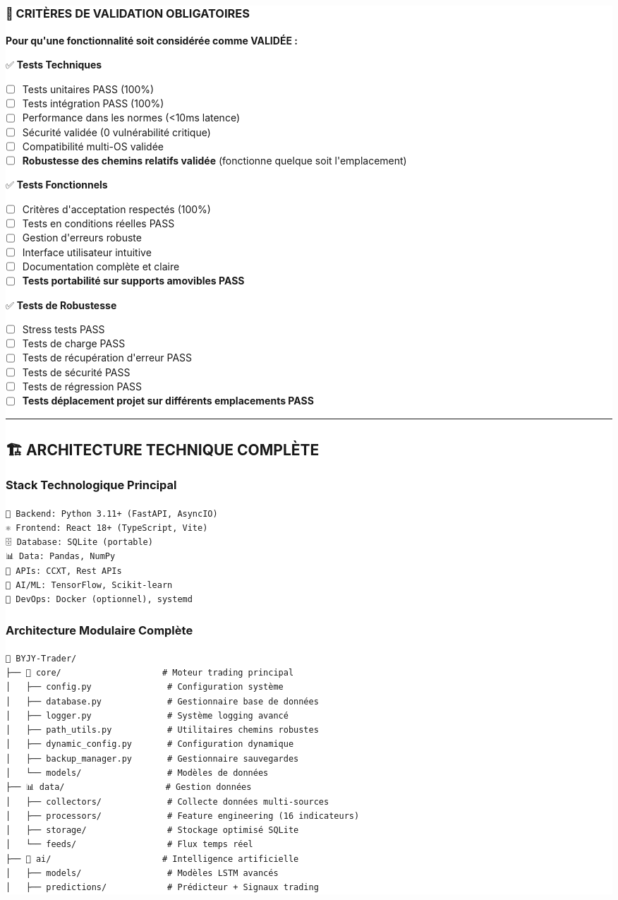 ```
```

### **🚨 CRITÈRES DE VALIDATION OBLIGATOIRES**

**Pour qu'une fonctionnalité soit considérée comme VALIDÉE :**

✅ **Tests Techniques**
- [ ] Tests unitaires PASS (100%)
- [ ] Tests intégration PASS (100%)
- [ ] Performance dans les normes (<10ms latence)
- [ ] Sécurité validée (0 vulnérabilité critique)
- [ ] Compatibilité multi-OS validée
- [ ] **Robustesse des chemins relatifs validée** (fonctionne quelque soit l'emplacement)

✅ **Tests Fonctionnels**
- [ ] Critères d'acceptation respectés (100%)
- [ ] Tests en conditions réelles PASS
- [ ] Gestion d'erreurs robuste
- [ ] Interface utilisateur intuitive
- [ ] Documentation complète et claire
- [ ] **Tests portabilité sur supports amovibles PASS**

✅ **Tests de Robustesse**
- [ ] Stress tests PASS
- [ ] Tests de charge PASS
- [ ] Tests de récupération d'erreur PASS
- [ ] Tests de sécurité PASS
- [ ] Tests de régression PASS
- [ ] **Tests déplacement projet sur différents emplacements PASS**

---

## 🏗️ **ARCHITECTURE TECHNIQUE COMPLÈTE**

### **Stack Technologique Principal**
```
🐍 Backend: Python 3.11+ (FastAPI, AsyncIO)
⚛️ Frontend: React 18+ (TypeScript, Vite)
🗄️ Database: SQLite (portable)
📊 Data: Pandas, NumPy
📡 APIs: CCXT, Rest APIs
🧠 AI/ML: TensorFlow, Scikit-learn
🔧 DevOps: Docker (optionnel), systemd
```

### **Architecture Modulaire Complète**
```
📁 BYJY-Trader/
├── 🔧 core/                    # Moteur trading principal
│   ├── config.py               # Configuration système
│   ├── database.py             # Gestionnaire base de données
│   ├── logger.py               # Système logging avancé
│   ├── path_utils.py           # Utilitaires chemins robustes
│   ├── dynamic_config.py       # Configuration dynamique
│   ├── backup_manager.py       # Gestionnaire sauvegardes
│   └── models/                 # Modèles de données
├── 📊 data/                    # Gestion données
│   ├── collectors/             # Collecte données multi-sources
│   ├── processors/             # Feature engineering (16 indicateurs)
│   ├── storage/                # Stockage optimisé SQLite
│   └── feeds/                  # Flux temps réel
├── 🧠 ai/                      # Intelligence artificielle
│   ├── models/                 # Modèles LSTM avancés
│   ├── predictions/            # Prédicteur + Signaux trading
```